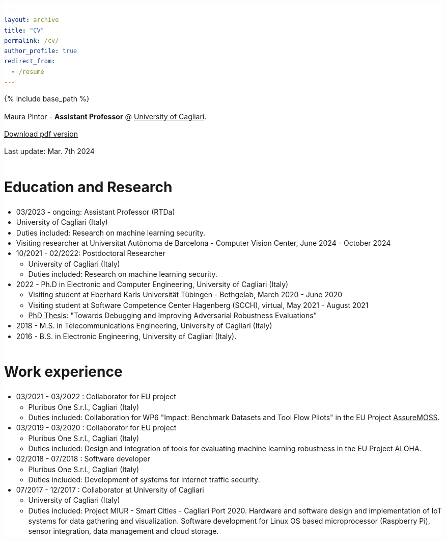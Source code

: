 ```yaml
---
layout: archive
title: "CV"
permalink: /cv/
author_profile: true
redirect_from:
  - /resume
---
```


{% include base_path %}

Maura Pintor - **Assistant Professor** @ [University of Cagliari](https://www.unica.it/unica/en/homepage.page).

[Download pdf version](http://maurapintor.github.io/files/Curriculum.pdf)

Last update: Mar. 7th 2024

Education and Research
======
*  03/2023 - ongoing: Assistant Professor (RTDa)
  * University of Cagliari (Italy)
  * Duties included: Research on machine learning security.
  * Visiting researcher at Universitat Autònoma de Barcelona - Computer Vision Center, June 2024 - October 2024
* 10/2021 - 02/2022: Postdoctoral Researcher
  * University of Cagliari (Italy)
  * Duties included: Research on machine learning security.
* 2022 - Ph.D in Electronic and Computer Engineering, University of Cagliari (Italy)
    * Visiting student at Eberhard Karls Universität Tübingen - Bethgelab, March 2020 - June 2020
    * Visiting student at Software Competence Center Hagenberg (SCCH), virtual, May 2021 - August 2021
    * [PhD Thesis](http://maurapintor.github.io/files/PhD_Thesis_Maura_Pintor.pdf): "Towards Debugging and Improving Adversarial Robustness Evaluations"
* 2018 - M.S. in Telecommunications Engineering, University of Cagliari (Italy)
* 2016 - B.S. in Electronic Engineering, University of Cagliari (Italy).

Work experience
======

* 03/2021 - 03/2022 : Collaborator for EU project
  * Pluribus One S.r.l., Cagliari (Italy)
  * Duties included: Collaboration for WP6 "Impact: Benchmark Datasets and Tool Flow Pilots" 
    in the EU Project [AssureMOSS](https://assuremoss.eu/en/).
* 03/2019 - 03/2020 : Collaborator for EU project
  * Pluribus One S.r.l., Cagliari (Italy)
  * Duties included: Design and integration of tools for evaluating machine learning 
  robustness in the EU Project [ALOHA](https://www.aloha-h2020.eu/).
* 02/2018 - 07/2018 : Software developer
  * Pluribus One S.r.l., Cagliari (Italy)
  * Duties included: Development of systems for internet traffic security.
* 07/2017 - 12/2017 : Collaborator at University of Cagliari
  * University of Cagliari (Italy)
  * Duties included: Project MIUR - Smart Cities - Cagliari Port 2020. Hardware and 
  software design and implementation of IoT systems for data gathering and visualization. 
  Software development for Linux OS based microprocessor (Raspberry Pi), sensor integration, 
  data management and cloud storage.
